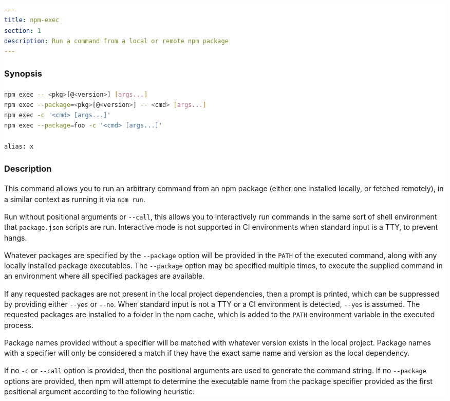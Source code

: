 ```yaml
---
title: npm-exec
section: 1
description: Run a command from a local or remote npm package
---
```


### Synopsis

```bash
npm exec -- <pkg>[@<version>] [args...]
npm exec --package=<pkg>[@<version>] -- <cmd> [args...]
npm exec -c '<cmd> [args...]'
npm exec --package=foo -c '<cmd> [args...]'

alias: x
```

### Description

This command allows you to run an arbitrary command from an npm package
(either one installed locally, or fetched remotely), in a similar context
as running it via `npm run`.

Run without positional arguments or `--call`, this allows you to
interactively run commands in the same sort of shell environment that
`package.json` scripts are run.  Interactive mode is not supported in CI
environments when standard input is a TTY, to prevent hangs.

Whatever packages are specified by the `--package` option will be
provided in the `PATH` of the executed command, along with any locally
installed package executables.  The `--package` option may be
specified multiple times, to execute the supplied command in an environment
where all specified packages are available.

If any requested packages are not present in the local project
dependencies, then a prompt is printed, which can be suppressed by
providing either `--yes` or `--no`. When standard input is not a TTY or a
CI environment is detected, `--yes` is assumed. The requested packages are
installed to a folder in the npm cache, which is added to the `PATH`
environment variable in the executed process.

Package names provided without a specifier will be matched with whatever
version exists in the local project.  Package names with a specifier will
only be considered a match if they have the exact same name and version as
the local dependency.

If no `-c` or `--call` option is provided, then the positional arguments
are used to generate the command string.  If no `--package` options
are provided, then npm will attempt to determine the executable name from
the package specifier provided as the first positional argument according
to the following heuristic:
